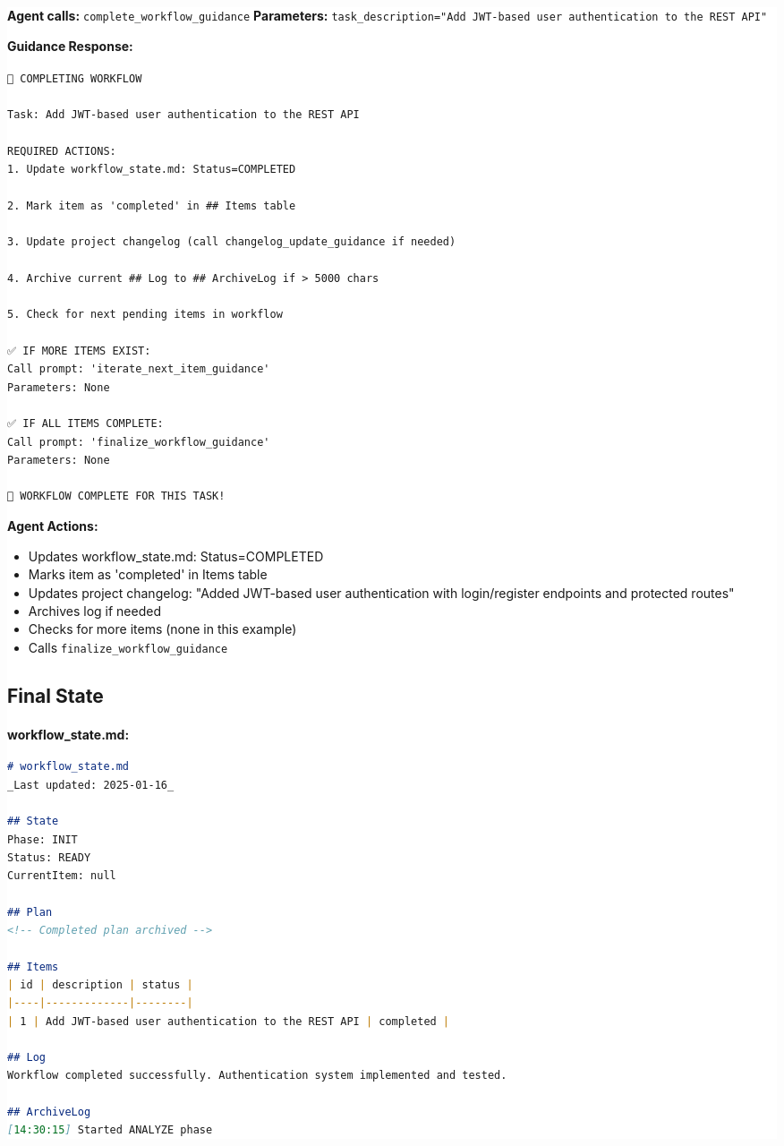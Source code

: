 **Agent calls:** `complete_workflow_guidance`
**Parameters:** `task_description="Add JWT-based user authentication to the REST API"`

**Guidance Response:**
```
🎉 COMPLETING WORKFLOW

Task: Add JWT-based user authentication to the REST API

REQUIRED ACTIONS:
1. Update workflow_state.md: Status=COMPLETED

2. Mark item as 'completed' in ## Items table

3. Update project changelog (call changelog_update_guidance if needed)

4. Archive current ## Log to ## ArchiveLog if > 5000 chars

5. Check for next pending items in workflow

✅ IF MORE ITEMS EXIST:
Call prompt: 'iterate_next_item_guidance'
Parameters: None

✅ IF ALL ITEMS COMPLETE:
Call prompt: 'finalize_workflow_guidance'
Parameters: None

🎯 WORKFLOW COMPLETE FOR THIS TASK!
```

**Agent Actions:**
- Updates workflow_state.md: Status=COMPLETED
- Marks item as 'completed' in Items table
- Updates project changelog: "Added JWT-based user authentication with login/register endpoints and protected routes"
- Archives log if needed
- Checks for more items (none in this example)
- Calls `finalize_workflow_guidance`

## Final State

**workflow_state.md:**
```markdown
# workflow_state.md
_Last updated: 2025-01-16_

## State
Phase: INIT
Status: READY
CurrentItem: null

## Plan
<!-- Completed plan archived -->

## Items
| id | description | status |
|----|-------------|--------|
| 1 | Add JWT-based user authentication to the REST API | completed |

## Log
Workflow completed successfully. Authentication system implemented and tested.

## ArchiveLog
[14:30:15] Started ANALYZE phase
```